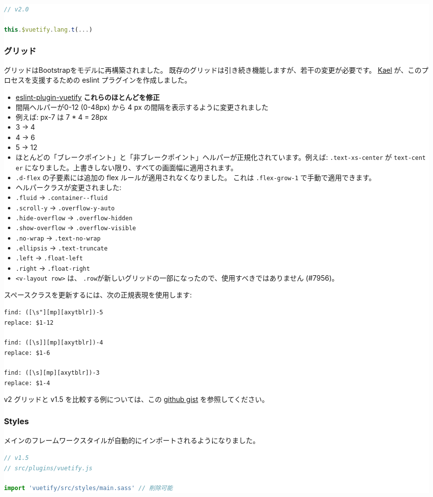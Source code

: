 ```js
// v2.0

this.$vuetify.lang.t(...)
```

### グリッド

グリッドはBootstrapをモデルに再構築されました。 既存のグリッドは引き続き機能しますが、若干の変更が必要です。 [Kael](https://github.com/KaelWD) が、このプロセスを支援するための eslint プラグインを作成しました。

- [eslint-plugin-vuetify](https://github.com/vuetifyjs/eslint-plugin-vuetify) **これらのほとんどを修正**
- 間隔ヘルパーが0-12 (0-48px) から 4 px の間隔を表示するように変更されました
- 例えば:  px-7 は 7 * 4 = 28px
- 3 → 4
- 4 → 6
- 5 → 12
- ほとんどの「ブレークポイント」と「非ブレークポイント」ヘルパーが正規化されています。例えば:  `.text-xs-center` が `text-center` になりました。上書きしない限り、すべての画面幅に適用されます。
- `.d-flex` の子要素には追加の flex ルールが適用されなくなりました。 これは `.flex-grow-1` で手動で適用できます。
- ヘルパークラスが変更されました:
- `.fluid` → `.container--fluid`
- `.scroll-y` → `.overflow-y-auto`
- `.hide-overflow` → `.overflow-hidden`
- `.show-overflow` → `.overflow-visible`
- `.no-wrap` → `.text-no-wrap`
- `.ellipsis` → `.text-truncate`
- `.left` → `.float-left`
- `.right` → `.float-right`
- `<v-layout row>` は、 `.row`が新しいグリッドの一部になったので、使用すべきではありません (#7956)。

スペースクラスを更新するには、次の正規表現を使用します:

```html
find: ([\s"][mp][axytblr])-5
replace: $1-12

find: ([\s]][mp][axytblr])-4
replace: $1-6

find: ([\s][mp][axytblr])-3
replace: $1-4
```

v2 グリッドと v1.5 を比較する例については、この [github gist](https://gist.github.com/johnleider/207f63c9d30fb77042a0bb0258c5ab32) を参照してください。

### Styles

メインのフレームワークスタイルが自動的にインポートされるようになりました。

```js
// v1.5
// src/plugins/vuetify.js

import 'vuetify/src/styles/main.sass' // 削除可能
```
